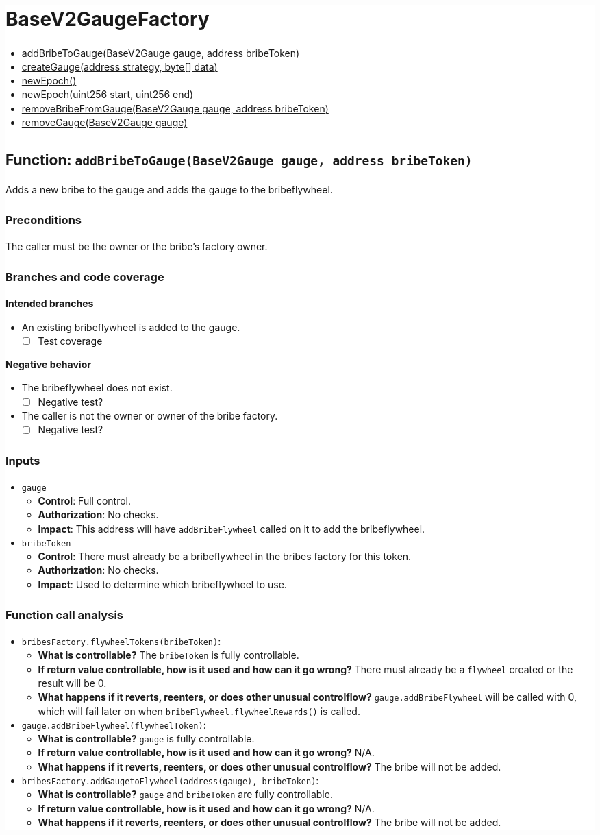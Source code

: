 # BaseV2GaugeFactory

- [addBribeToGauge(BaseV2Gauge gauge, address bribeToken)](#function-addbribetogaugebasev2gauge-gauge-address-bribetoken)
- [createGauge(address strategy, byte[] data)](#function-creategaugeaddress-strategy-byte-data)
- [newEpoch()](#function-newepoch)
- [newEpoch(uint256 start, uint256 end)](#function-newepochuint256-start-uint256-end)
- [removeBribeFromGauge(BaseV2Gauge gauge, address bribeToken)](#function-removebribefromgaugebasev2gauge-gauge-address-bribetoken)
- [removeGauge(BaseV2Gauge gauge)](#function-removegaugebasev2gauge-gauge)


## Function: `addBribeToGauge(BaseV2Gauge gauge, address bribeToken)`

Adds a new bribe to the gauge and adds the gauge to the bribeflywheel.

### Preconditions

The caller must be the owner or the bribe’s factory owner.

### Branches and code coverage

**Intended branches**

- An existing bribeflywheel is added to the gauge.
  - [ ] Test coverage

**Negative behavior**

- The bribeflywheel does not exist.
  - [ ] Negative test?
- The caller is not the owner or owner of the bribe factory.
  - [ ] Negative test?

### Inputs

- `gauge`
  - **Control**: Full control.
  - **Authorization**: No checks.
  - **Impact**: This address will have `addBribeFlywheel` called on it to add the bribeflywheel.
- `bribeToken`
  - **Control**: There must already be a bribeflywheel in the bribes factory for this token.
  - **Authorization**: No checks.
  - **Impact**: Used to determine which bribeflywheel to use.

### Function call analysis

- `bribesFactory.flywheelTokens(bribeToken)`:
  - **What is controllable?** The `bribeToken` is fully controllable.
  - **If return value controllable, how is it used and how can it go wrong?** There must already be a `flywheel` created or the result will be 0.
  - **What happens if it reverts, reenters, or does other unusual controlflow?** `gauge.addBribeFlywheel` will be called with 0, which will fail later on when `bribeFlywheel.flywheelRewards()` is called.
- `gauge.addBribeFlywheel(flywheelToken)`:
  - **What is controllable?** `gauge` is fully controllable.
  - **If return value controllable, how is it used and how can it go wrong?** N/A.
  - **What happens if it reverts, reenters, or does other unusual controlflow?** The bribe will not be added.
- `bribesFactory.addGaugetoFlywheel(address(gauge), bribeToken)`:
  - **What is controllable?** `gauge` and `bribeToken` are fully controllable.
  - **If return value controllable, how is it used and how can it go wrong?** N/A.
  - **What happens if it reverts, reenters, or does other unusual controlflow?** The bribe will not be added.